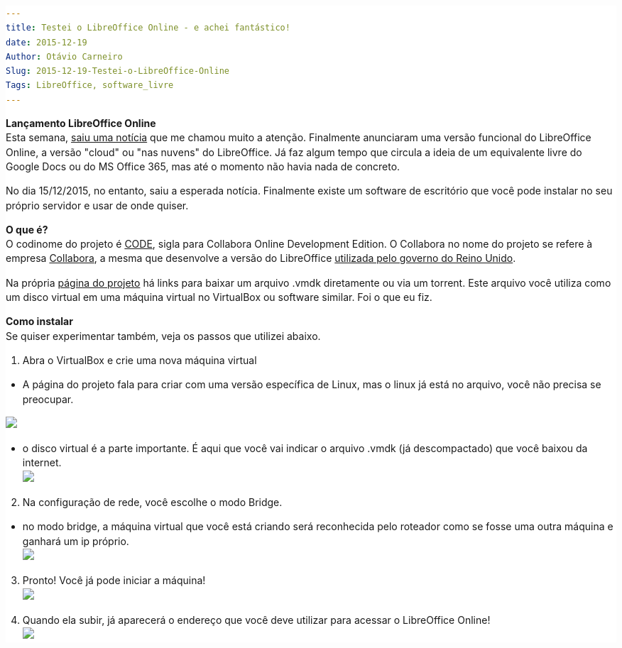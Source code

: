 ```yaml
---
title: Testei o LibreOffice Online - e achei fantástico!
date: 2015-12-19
Author: Otávio Carneiro
Slug: 2015-12-19-Testei-o-LibreOffice-Online
Tags: LibreOffice, software_livre
---
```


**Lançamento LibreOffice Online**  
Esta semana, [saiu uma notícia](http://news.softpedia.com/news/owncloud-and-collabora-announces-libreoffice-online-for-owncloud-server-vm-497627.shtml) que me chamou muito a atenção. Finalmente anunciaram uma versão funcional do LibreOffice Online, a versão "cloud" ou "nas nuvens" do LibreOffice. Já faz algum tempo que circula a ideia de um equivalente livre do Google Docs ou do MS Office 365, mas até o momento não havia nada de concreto.

No dia 15/12/2015, no entanto, saiu a esperada notícia. Finalmente existe um software de escritório que você pode instalar no seu próprio servidor e usar de onde quiser.

**O que é?**  
O codinome do projeto é [CODE](https://www.collaboraoffice.com/code/), sigla para Collabora Online Development Edition. O Collabora no nome do projeto se refere à empresa [Collabora](https://www.collaboraoffice.com/about-us/), a mesma que desenvolve a versão do LibreOffice [utilizada pelo governo do Reino Unido](http://news.softpedia.com/news/uk-government-is-kicking-out-microsoft-office-and-adopts-libreoffice-494919.shtml).

Na própria [página do projeto](https://www.collaboraoffice.com/code/) há links para baixar um arquivo .vmdk diretamente ou via um torrent. Este arquivo você utiliza como um disco virtual em uma máquina virtual no VirtualBox ou software similar. Foi o que eu fiz.

**Como instalar**  
Se quiser experimentar também, veja os passos que utilizei abaixo.

1) Abra o VirtualBox e crie uma nova máquina virtual  
 - A página do projeto fala para criar com uma versão específica de Linux, mas o linux já está no arquivo, você não precisa se preocupar.

[<img src="{filename}/images/lo-code/01a-tipo.png" width=400>]({filename}/images/lo-code/01a-tipo.png)  
 - o disco virtual é a parte importante. É aqui que você vai indicar o arquivo .vmdk (já descompactado) que você baixou da internet.  
[<img src="{filename}/images/lo-code/01b-disco.png" width=400>]({filename}/images/lo-code/01b-disco.png)

2) Na configuração de rede, você escolhe o modo Bridge.  
 - no modo bridge, a máquina virtual que você está criando será reconhecida pelo roteador como se fosse uma outra máquina e ganhará um ip próprio.  
[<img src="{filename}/images/lo-code/02-configRede.png" width=400>]({filename}/images/lo-code/02-configRede.png)

3) Pronto! Você já pode iniciar a máquina!  
[<img src="{filename}/images/lo-code/03-boot.png" width=400>]({filename}/images/lo-code/03-boot.png)

4) Quando ela subir, já aparecerá o endereço que você deve utilizar para acessar o LibreOffice Online!  
[<img src="{filename}/images/lo-code/04-iniciado.png" width=400>]({filename}/images/lo-code/04-iniciado.png)
